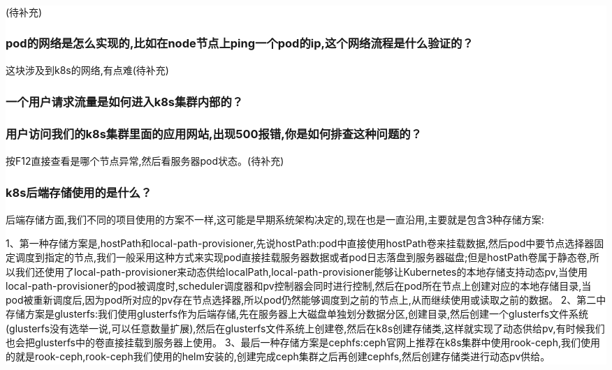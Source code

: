 (待补充)

### pod的网络是怎么实现的,比如在node节点上ping一个pod的ip,这个网络流程是什么验证的？

这块涉及到k8s的网络,有点难(待补充)

### 一个用户请求流量是如何进入k8s集群内部的？

### 用户访问我们的k8s集群里面的应用网站,出现500报错,你是如何排查这种问题的？

按F12直接查看是哪个节点异常,然后看服务器pod状态。(待补充)

### k8s后端存储使用的是什么？

后端存储方面,我们不同的项目使用的方案不一样,这可能是早期系统架构决定的,现在也是一直沿用,主要就是包含3种存储方案:

1、第一种存储方案是,hostPath和local-path-provisioner,先说hostPath:pod中直接使用hostPath卷来挂载数据,然后pod中要节点选择器固定调度到指定的节点,我们一般采用这种方式来实现pod直接挂载服务器数据或者pod日志落盘到服务器磁盘;但是hostPath卷属于静态卷,所以我们还使用了local-path-provisioner来动态供给localPath,local-path-provisioner能够让Kubernetes的本地存储支持动态pv,当使用local-path-provisioner的pod被调度时,scheduler调度器和pv控制器会同时进行控制,然后在pod所在节点上创建对应的本地存储目录,当pod被重新调度后,因为pod所对应的pv存在节点选择器,所以pod仍然能够调度到之前的节点上,从而继续使用或读取之前的数据。
2、第二中存储方案是glusterfs:我们使用glusterfs作为后端存储,先在服务器上大磁盘单独划分数据分区,创建目录,然后创建一个glusterfs文件系统(glusterfs没有选举一说,可以任意数量扩展),然后在glusterfs文件系统上创建卷,然后在k8s创建存储类,这样就实现了动态供给pv,有时候我们也会把glusterfs中的卷直接挂载到服务器上使用。
3、最后一种存储方案是cephfs:ceph官网上推荐在k8s集群中使用rook-ceph,我们使用的就是rook-ceph,rook-ceph我们使用的helm安装的,创建完成ceph集群之后再创建cephfs,然后创建存储类进行动态pv供给。